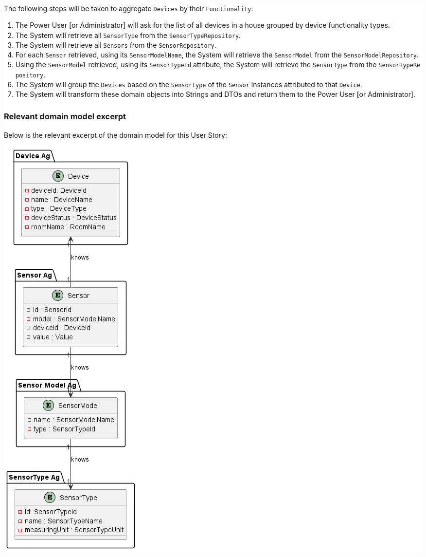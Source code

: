 The following steps will be taken to aggregate `Devices` by their `Functionality`:

1. The Power User [or Administrator] will ask for the list of all devices in a house grouped by device functionality types.
2. The System will retrieve all `SensorType` from the `SensorTypeRepository`.
2. The System will retrieve all `Sensors` from the `SensorRepository`.
3. For each `Sensor` retrieved, using its `SensorModelName`, the System will retrieve the `SensorModel` from the `SensorModelRepository`.
4. Using the `SensorModel` retrieved, using its `SensorTypeId` attribute, the System will retrieve the `SensorType` from the `SensorTypeRepository`.
5. The System will group the `Devices` based on the `SensorType` of the `Sensor` instances attributed to that `Device`.
6. The System will transform these domain objects into Strings and DTOs and return them to the Power User [or Administrator].

### Relevant domain model excerpt

Below is the relevant excerpt of the domain model for this User Story:

![domainExcerpt.png](domainExcerpt_US009.png)
